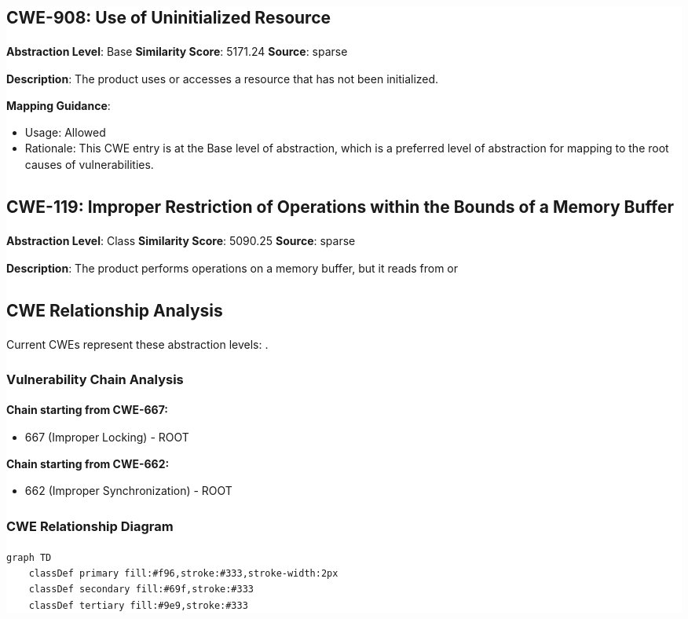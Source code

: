 ## CWE-908: Use of Uninitialized Resource
**Abstraction Level**: Base
**Similarity Score**: 5171.24
**Source**: sparse

**Description**:
The product uses or accesses a resource that has not been initialized.

**Mapping Guidance**:
- Usage: Allowed
- Rationale: This CWE entry is at the Base level of abstraction, which is a preferred level of abstraction for mapping to the root causes of vulnerabilities.

## CWE-119: Improper Restriction of Operations within the Bounds of a Memory Buffer
**Abstraction Level**: Class
**Similarity Score**: 5090.25
**Source**: sparse

**Description**:
The product performs operations on a memory buffer, but it reads from or


## CWE Relationship Analysis

Current CWEs represent these abstraction levels: .


### Vulnerability Chain Analysis

**Chain starting from CWE-667:**
- 667 (Improper Locking) - ROOT


**Chain starting from CWE-662:**
- 662 (Improper Synchronization) - ROOT



### CWE Relationship Diagram

```mermaid
graph TD
    classDef primary fill:#f96,stroke:#333,stroke-width:2px
    classDef secondary fill:#69f,stroke:#333
    classDef tertiary fill:#9e9,stroke:#333
```